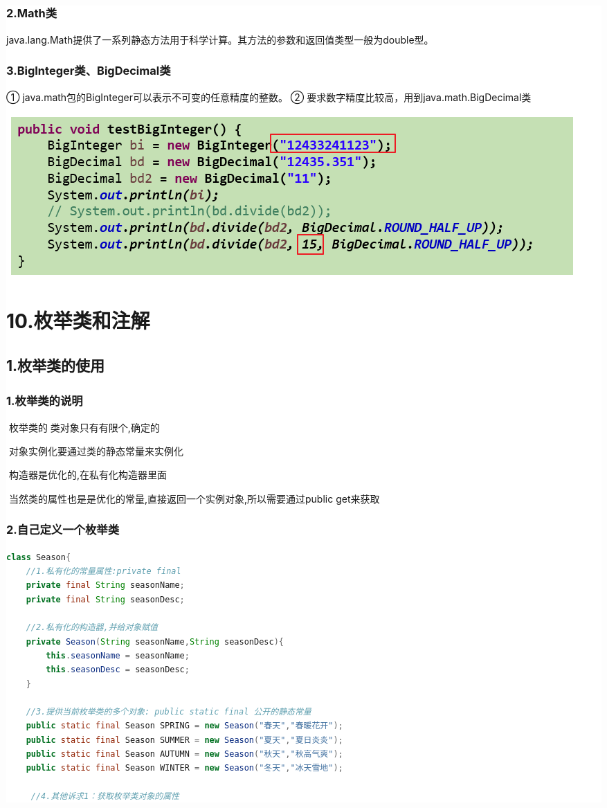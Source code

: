 

### 2.Math类

java.lang.Math提供了一系列静态方法用于科学计算。其方法的参数和返回值类型一般为double型。



### 3.BigInteger类、BigDecimal类

① java.math包的BigInteger可以表示不可变的任意精度的整数。
② 要求数字精度比较高，用到java.math.BigDecimal类

![image-20210224163235337](assets/image-20210224163235337.png)





# 10.枚举类和注解

## 1.枚举类的使用

### 1.枚举类的说明

​	枚举类的   类对象只有有限个,确定的

​	对象实例化要通过类的静态常量来实例化

​	构造器是优化的,在私有化构造器里面

​	当然类的属性也是是优化的常量,直接返回一个实例对象,所以需要通过public get来获取



### 2.自己定义一个枚举类

```java
class Season{
    //1.私有化的常量属性:private final
	private final String seasonName;
    private final String seasonDesc;
    
    //2.私有化的构造器,并给对象赋值
    private Season(String seasonName,String seasonDesc){
        this.seasonName = seasonName;
        this.seasonDesc = seasonDesc;
    }
    
    //3.提供当前枚举类的多个对象: public static final 公开的静态常量
    public static final Season SPRING = new Season("春天","春暖花开");
    public static final Season SUMMER = new Season("夏天","夏日炎炎");
    public static final Season AUTUMN = new Season("秋天","秋高气爽");
    public static final Season WINTER = new Season("冬天","冰天雪地");
    
     //4.其他诉求1：获取枚举类对象的属性
```
